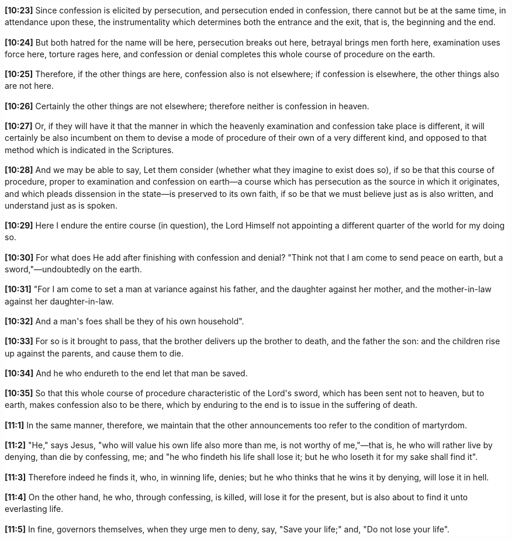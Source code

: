 **[10:23]** Since confession is elicited by persecution, and persecution ended in confession, there cannot but be at the same time, in attendance upon these, the instrumentality which determines both the entrance and the exit, that is, the beginning and the end.

**[10:24]** But both hatred for the name will be here, persecution breaks out here, betrayal brings men forth here, examination uses force here, torture rages here, and confession or denial completes this whole course of procedure on the earth.

**[10:25]** Therefore, if the other things are here, confession also is not elsewhere; if confession is elsewhere, the other things also are not here.

**[10:26]** Certainly the other things are not elsewhere; therefore neither is confession in heaven.

**[10:27]** Or, if they will have it that the manner in which the heavenly examination and confession take place is different, it will certainly be also incumbent on them to devise a mode of procedure of their own of a very different kind, and opposed to that method which is indicated in the Scriptures.

**[10:28]** And we may be able to say, Let them consider (whether what they imagine to exist does so), if so be that this course of procedure, proper to examination and confession on earth—a course which has persecution as the source in which it originates, and which pleads dissension in the state—is preserved to its own faith, if so be that we must believe just as is also written, and understand just as is spoken.

**[10:29]** Here I endure the entire course (in question), the Lord Himself not appointing a different quarter of the world for my doing so.

**[10:30]** For what does He add after finishing with confession and denial?  "Think not that I am come to send peace on earth, but a sword,"—undoubtedly on the earth.

**[10:31]** "For I am come to set a man at variance against his father, and the daughter against her mother, and the mother-in-law against her daughter-in-law.

**[10:32]** And a man's foes shall be they of his own household".

**[10:33]** For so is it brought to pass, that the brother delivers up the brother to death, and the father the son: and the children rise up against the parents, and cause them to die.

**[10:34]** And he who endureth to the end let that man be saved.

**[10:35]** So that this whole course of procedure characteristic of the Lord's sword, which has been sent not to heaven, but to earth, makes confession also to be there, which by enduring to the end is to issue in the suffering of death.

**[11:1]** In the same manner, therefore, we maintain that the other announcements too refer to the condition of martyrdom.

**[11:2]** "He," says Jesus, "who will value his own life also more than me, is not worthy of me,"—that is, he who will rather live by denying, than die by confessing, me; and "he who findeth his life shall lose it; but he who loseth it for my sake shall find it".

**[11:3]** Therefore indeed he finds it, who, in winning life, denies; but he who thinks that he wins it by denying, will lose it in hell.

**[11:4]** On the other hand, he who, through confessing, is killed, will lose it for the present, but is also about to find it unto everlasting life.

**[11:5]** In fine, governors themselves, when they urge men to deny, say, "Save your life;" and, "Do not lose your life".
